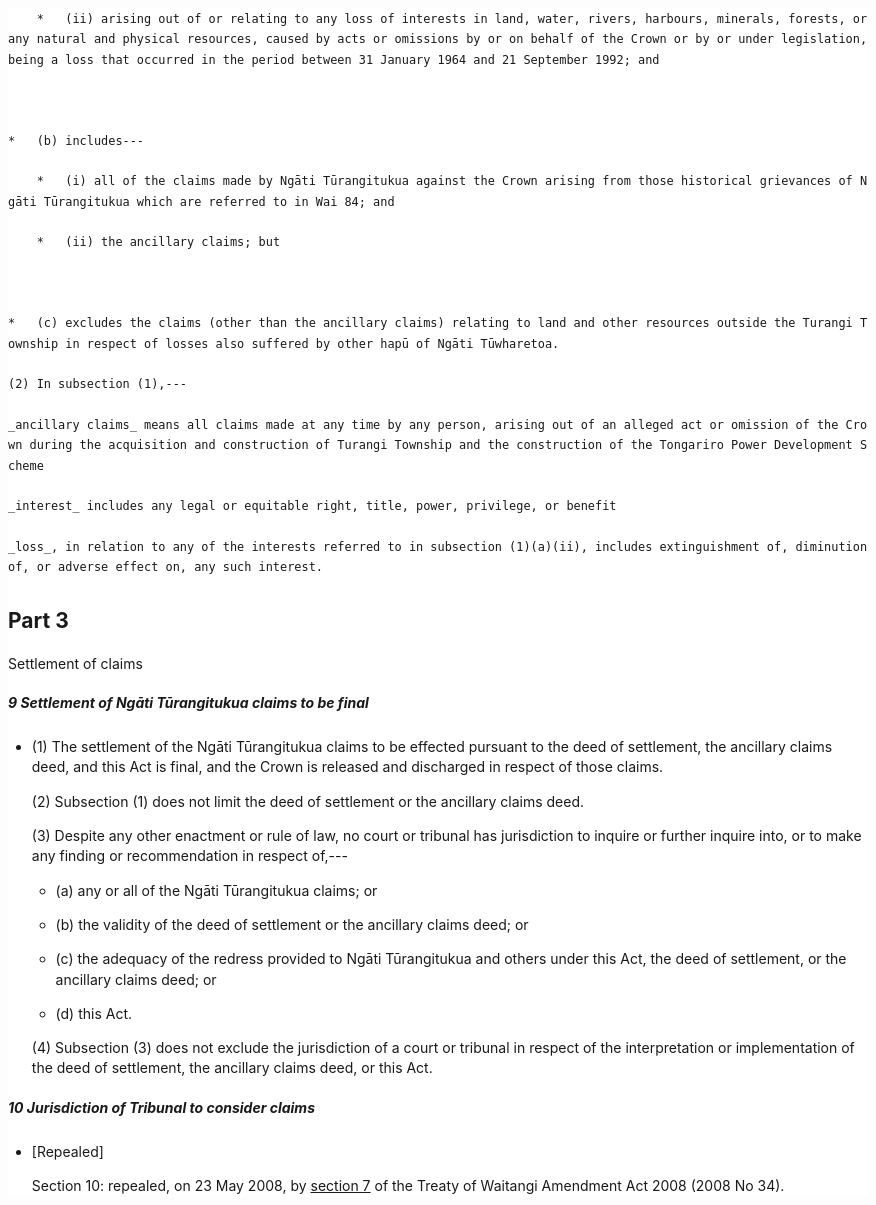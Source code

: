         *   (ii) arising out of or relating to any loss of interests in land, water, rivers, harbours, minerals, forests, or any natural and physical resources, caused by acts or omissions by or on behalf of the Crown or by or under legislation, being a loss that occurred in the period between 31 January 1964 and 21 September 1992; and
        
        
    
    *   (b) includes---
            
        *   (i) all of the claims made by Ngāti Tūrangitukua against the Crown arising from those historical grievances of Ngāti Tūrangitukua which are referred to in Wai 84; and
        
        *   (ii) the ancillary claims; but
        
        
    
    *   (c) excludes the claims (other than the ancillary claims) relating to land and other resources outside the Turangi Township in respect of losses also suffered by other hapū of Ngāti Tūwharetoa.
    
    (2) In subsection (1),---
    
    _ancillary claims_ means all claims made at any time by any person, arising out of an alleged act or omission of the Crown during the acquisition and construction of Turangi Township and the construction of the Tongariro Power Development Scheme
    
    _interest_ includes any legal or equitable right, title, power, privilege, or benefit
    
    _loss_, in relation to any of the interests referred to in subsection (1)(a)(ii), includes extinguishment of, diminution of, or adverse effect on, any such interest.

## Part 3  
Settlement of claims

##### 9 Settlement of Ngāti Tūrangitukua claims to be final
    
*   (1) The settlement of the Ngāti Tūrangitukua claims to be effected pursuant to the deed of settlement, the ancillary claims deed, and this Act is final, and the Crown is released and discharged in respect of those claims.
    
    (2) Subsection (1) does not limit the deed of settlement or the ancillary claims deed.
    
    (3) Despite any other enactment or rule of law, no court or tribunal has jurisdiction to inquire or further inquire into, or to make any finding or recommendation in respect of,---
        
    *   (a) any or all of the Ngāti Tūrangitukua claims; or
    
    *   (b) the validity of the deed of settlement or the ancillary claims deed; or
    
    *   (c) the adequacy of the redress provided to Ngāti Tūrangitukua and others under this Act, the deed of settlement, or the ancillary claims deed; or
    
    *   (d) this Act.
    
    (4) Subsection (3) does not exclude the jurisdiction of a court or tribunal in respect of the interpretation or implementation of the deed of settlement, the ancillary claims deed, or this Act.

##### 10 Jurisdiction of Tribunal to consider claims
    
*   \[Repealed\]
    
    Section 10: repealed, on 23 May 2008, by [section 7][65] of the Treaty of Waitangi Amendment Act 2008 (2008 No 34).


[0]: http://www.legislation.govt.nz/act/public/1999/0118/latest/link.aspx?id=DLM195466
[1]: http://www.legislation.govt.nz/act/public/1999/0118/latest/whole.html#DLM44404
[2]: http://www.legislation.govt.nz/act/public/1999/0118/latest/whole.html#DLM44405
[3]: http://www.legislation.govt.nz/act/public/1999/0118/latest/whole.html#DLM44409
[4]: http://www.legislation.govt.nz/act/public/1999/0118/latest/whole.html#DLM44410
[5]: http://www.legislation.govt.nz/act/public/1999/0118/latest/whole.html#DLM44411
[6]: http://www.legislation.govt.nz/act/public/1999/0118/latest/whole.html#DLM44412
[7]: http://www.legislation.govt.nz/act/public/1999/0118/latest/whole.html#DLM44413
[8]: http://www.legislation.govt.nz/act/public/1999/0118/latest/whole.html#DLM44414
[9]: http://www.legislation.govt.nz/act/public/1999/0118/latest/whole.html#DLM44415
[10]: http://www.legislation.govt.nz/act/public/1999/0118/latest/whole.html#DLM44416
[11]: http://www.legislation.govt.nz/act/public/1999/0118/latest/whole.html#DLM44417
[12]: http://www.legislation.govt.nz/act/public/1999/0118/latest/whole.html#DLM44466
[13]: http://www.legislation.govt.nz/act/public/1999/0118/latest/whole.html#DLM44474
[14]: http://www.legislation.govt.nz/act/public/1999/0118/latest/whole.html#DLM44475
[15]: http://www.legislation.govt.nz/act/public/1999/0118/latest/whole.html#DLM44476
[16]: http://www.legislation.govt.nz/act/public/1999/0118/latest/whole.html#DLM44477
[17]: http://www.legislation.govt.nz/act/public/1999/0118/latest/whole.html#DLM44478
[18]: http://www.legislation.govt.nz/act/public/1999/0118/latest/whole.html#DLM44479
[19]: http://www.legislation.govt.nz/act/public/1999/0118/latest/whole.html#DLM44480
[20]: http://www.legislation.govt.nz/act/public/1999/0118/latest/whole.html#DLM44481
[21]: http://www.legislation.govt.nz/act/public/1999/0118/latest/whole.html#DLM44482
[22]: http://www.legislation.govt.nz/act/public/1999/0118/latest/whole.html#DLM44483
[23]: http://www.legislation.govt.nz/act/public/1999/0118/latest/whole.html#DLM44485
[24]: http://www.legislation.govt.nz/act/public/1999/0118/latest/whole.html#DLM44486
[25]: http://www.legislation.govt.nz/act/public/1999/0118/latest/whole.html#DLM44488
[26]: http://www.legislation.govt.nz/act/public/1999/0118/latest/whole.html#DLM44489
[27]: http://www.legislation.govt.nz/act/public/1999/0118/latest/whole.html#DLM44490
[28]: http://www.legislation.govt.nz/act/public/1999/0118/latest/whole.html#DLM44491
[29]: http://www.legislation.govt.nz/act/public/1999/0118/latest/whole.html#DLM44492
[30]: http://www.legislation.govt.nz/act/public/1999/0118/latest/whole.html#DLM44493
[31]: http://www.legislation.govt.nz/act/public/1999/0118/latest/whole.html#DLM44494
[32]: http://www.legislation.govt.nz/act/public/1999/0118/latest/whole.html#DLM44495
[33]: http://www.legislation.govt.nz/act/public/1999/0118/latest/whole.html#DLM44496
[34]: http://www.legislation.govt.nz/act/public/1999/0118/latest/whole.html#DLM44499
[35]: http://www.legislation.govt.nz/act/public/1999/0118/latest/whole.html#DLM44901
[36]: http://www.legislation.govt.nz/act/public/1999/0118/latest/whole.html#DLM44902
[37]: http://www.legislation.govt.nz/act/public/1999/0118/latest/whole.html#DLM44903
[38]: http://www.legislation.govt.nz/act/public/1999/0118/latest/whole.html#DLM44904
[39]: http://www.legislation.govt.nz/act/public/1999/0118/latest/whole.html#DLM44905
[40]: http://www.legislation.govt.nz/act/public/1999/0118/latest/whole.html#DLM44906
[41]: http://www.legislation.govt.nz/act/public/1999/0118/latest/whole.html#DLM44907
[42]: http://www.legislation.govt.nz/act/public/1999/0118/latest/whole.html#DLM44909
[43]: http://www.legislation.govt.nz/act/public/1999/0118/latest/whole.html#DLM44910
[44]: http://www.legislation.govt.nz/act/public/1999/0118/latest/whole.html#DLM44911
[45]: http://www.legislation.govt.nz/act/public/1999/0118/latest/whole.html#DLM44912
[46]: http://www.legislation.govt.nz/act/public/1999/0118/latest/whole.html#DLM44913
[47]: http://www.legislation.govt.nz/act/public/1999/0118/latest/whole.html#DLM44914
[48]: http://www.legislation.govt.nz/act/public/1999/0118/latest/whole.html#DLM44915
[49]: http://www.legislation.govt.nz/act/public/1999/0118/latest/whole.html#DLM44916
[50]: http://www.legislation.govt.nz/act/public/1999/0118/latest/whole.html#DLM44933
[51]: http://www.legislation.govt.nz/act/public/1999/0118/latest/whole.html#DLM44935
[52]: http://www.legislation.govt.nz/act/public/1999/0118/latest/link.aspx?id=DLM435834
[53]: http://www.legislation.govt.nz/act/public/1999/0118/latest/link.aspx?id=DLM98400
[54]: http://www.legislation.govt.nz/act/public/1999/0118/latest/whole.html#DLM44942
[55]: http://www.legislation.govt.nz/act/public/1999/0118/latest/whole.html#DLM44944
[56]: http://www.legislation.govt.nz/act/public/1999/0118/latest/whole.html#DLM44946
[57]: http://www.legislation.govt.nz/act/public/1999/0118/latest/whole.html#DLM44948
[58]: http://www.legislation.govt.nz/act/public/1999/0118/latest/link.aspx?id=DLM160819
[59]: http://www.legislation.govt.nz/act/public/1999/0118/latest/link.aspx?id=DLM97382
[60]: http://www.legislation.govt.nz/act/public/1999/0118/latest/whole.html#DLM44940
[61]: http://www.legislation.govt.nz/act/public/1999/0118/latest/link.aspx?id=DLM230272
[62]: http://www.legislation.govt.nz/act/public/1999/0118/latest/link.aspx?id=DLM308795
[63]: http://www.legislation.govt.nz/act/public/1999/0118/latest/link.aspx?id=DLM444310
[64]: http://www.legislation.govt.nz/act/public/1999/0118/latest/link.aspx?id=DLM319569
[65]: http://www.legislation.govt.nz/act/public/1999/0118/latest/link.aspx?id=DLM1297534
[66]: http://www.legislation.govt.nz/act/public/1999/0118/latest/link.aspx?id=DLM435544
[67]: http://www.legislation.govt.nz/act/public/1999/0118/latest/link.aspx?id=DLM435367
[68]: http://www.legislation.govt.nz/act/public/1999/0118/latest/link.aspx?id=DLM223148
[69]: http://www.legislation.govt.nz/act/public/1999/0118/latest/link.aspx?id=DLM98097
[70]: http://www.legislation.govt.nz/act/public/1999/0118/latest/link.aspx?id=DLM184658
[71]: http://www.legislation.govt.nz/act/public/1999/0118/latest/link.aspx?id=DLM223144
[72]: http://www.legislation.govt.nz/act/public/1999/0118/latest/link.aspx?id=DLM353436
[73]: http://www.legislation.govt.nz/act/public/1999/0118/latest/link.aspx?id=DLM46055
[74]: http://www.legislation.govt.nz/act/public/1999/0118/latest/link.aspx?id=DLM46068
[75]: http://www.legislation.govt.nz/act/public/1999/0118/latest/link.aspx?id=DLM46073
[76]: http://www.legislation.govt.nz/act/public/1999/0118/latest/link.aspx?id=DLM246310
[77]: http://www.legislation.govt.nz/act/public/1999/0118/latest/link.aspx?id=DLM246311
[78]: http://www.legislation.govt.nz/act/public/1999/0118/latest/link.aspx?id=DLM250585
[79]: http://www.legislation.govt.nz/act/public/1999/0118/latest/link.aspx?id=DLM269031
[80]: http://www.legislation.govt.nz/act/public/1999/0118/latest/link.aspx?id=DLM104615
[81]: http://www.legislation.govt.nz/act/public/1999/0118/latest/link.aspx?id=DLM38204
[82]: http://www.legislation.govt.nz/act/public/1999/0118/latest/link.aspx?id=DLM261466
[83]: http://www.legislation.govt.nz/act/public/1999/0118/latest/link.aspx?id=DLM103609
[84]: http://www.legislation.govt.nz/act/public/1999/0118/latest/link.aspx?id=DLM107200
[85]: http://www.legislation.govt.nz/act/public/1999/0118/latest/whole.html#DLM44936
[86]: http://www.legislation.govt.nz/act/public/1999/0118/latest/whole.html#DLM44938
[87]: http://www.legislation.govt.nz/act/public/1999/0118/latest/link.aspx?id=DLM444304
[88]: http://www.legislation.govt.nz/act/public/1999/0118/latest/link.aspx?id=DLM104697
[89]: http://www.legislation.govt.nz/act/public/1999/0118/latest/link.aspx?id=DLM218133
[90]: http://www.legislation.govt.nz/act/public/1999/0118/latest/link.aspx?id=DLM218134
[91]: http://www.legislation.govt.nz/act/public/1999/0118/latest/link.aspx?id=DLM444666
[92]: http://www.legislation.govt.nz/act/public/1999/0118/latest/link.aspx?id=DLM445028
[93]: http://www.legislation.govt.nz/act/public/1999/0118/latest/link.aspx?id=DLM231927
[94]: http://www.legislation.govt.nz/act/public/1999/0118/latest/link.aspx?id=DLM231936
[95]: http://www.legislation.govt.nz/act/public/1999/0118/latest/link.aspx?id=DLM232521
[96]: http://www.legislation.govt.nz/act/public/1999/0118/latest/link.aspx?id=DLM444632
[97]: http://www.legislation.govt.nz/act/public/1999/0118/latest/link.aspx?id=DLM444648
[98]: http://www.legislation.govt.nz/act/public/1999/0118/latest/link.aspx?id=DLM444920
[99]: http://www.legislation.govt.nz/act/public/1999/0118/latest/link.aspx?id=DLM444929
[100]: http://www.legislation.govt.nz/act/public/1999/0118/latest/link.aspx?id=DLM444932
[101]: http://www.legislation.govt.nz/act/public/1999/0118/latest/link.aspx?id=DLM444934
[102]: http://www.legislation.govt.nz/act/public/1999/0118/latest/link.aspx?id=DLM231942
[103]: http://www.legislation.govt.nz/act/public/1999/0118/latest/link.aspx?id=DLM236786
[104]: http://www.legislation.govt.nz/act/public/1999/0118/latest/link.aspx?id=DLM444492
[105]: http://www.legislation.govt.nz/act/public/1999/0118/latest/link.aspx?id=DLM444605
[106]: http://www.legislation.govt.nz/act/public/1999/0118/latest/link.aspx?id=DLM420285
[107]: http://www.legislation.govt.nz/act/public/1999/0118/latest/link.aspx?id=DLM45788
[108]: http://www.legislation.govt.nz/act/public/1999/0118/latest/link.aspx?id=DLM46305
[109]: http://www.legislation.govt.nz/act/public/1999/0118/latest/link.aspx?id=DLM195439
[110]: http://www.legislation.govt.nz/act/public/1999/0118/latest/link.aspx?id=DLM195468
[111]: http://www.legislation.govt.nz/act/public/1999/0118/latest/link.aspx?id=DLM195470
[112]: http://www.legislation.govt.nz/act/public/1999/0118/latest/link.aspx?id=DLM218127